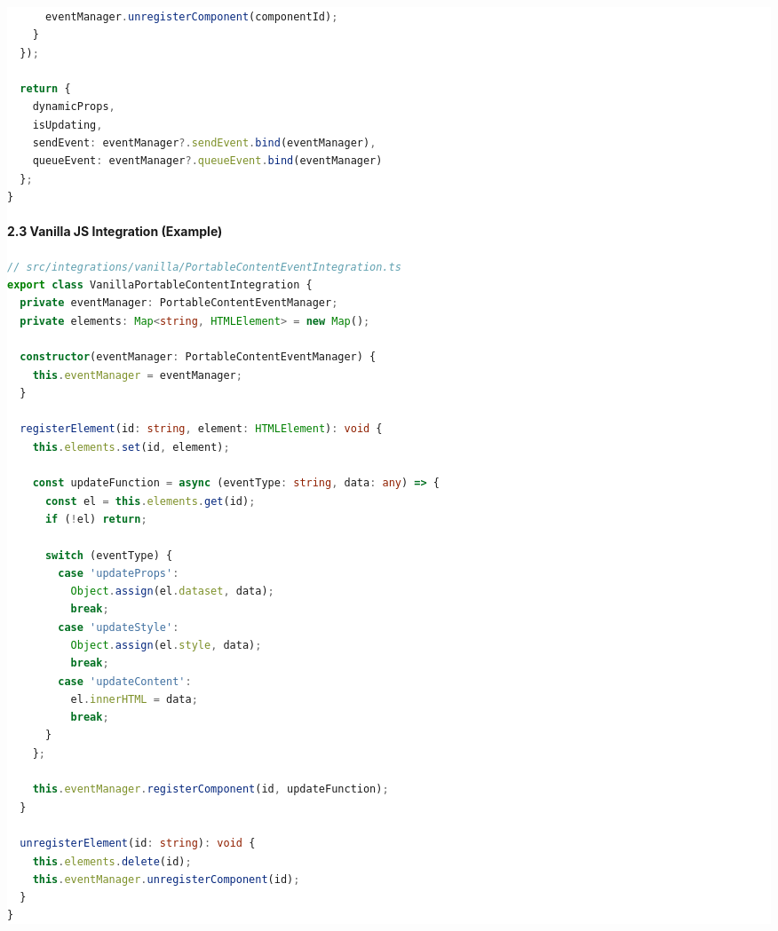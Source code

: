 ```typescript
      eventManager.unregisterComponent(componentId);
    }
  });

  return {
    dynamicProps,
    isUpdating,
    sendEvent: eventManager?.sendEvent.bind(eventManager),
    queueEvent: eventManager?.queueEvent.bind(eventManager)
  };
}
```

#### 2.3 Vanilla JS Integration (Example)
```typescript
// src/integrations/vanilla/PortableContentEventIntegration.ts
export class VanillaPortableContentIntegration {
  private eventManager: PortableContentEventManager;
  private elements: Map<string, HTMLElement> = new Map();

  constructor(eventManager: PortableContentEventManager) {
    this.eventManager = eventManager;
  }

  registerElement(id: string, element: HTMLElement): void {
    this.elements.set(id, element);

    const updateFunction = async (eventType: string, data: any) => {
      const el = this.elements.get(id);
      if (!el) return;

      switch (eventType) {
        case 'updateProps':
          Object.assign(el.dataset, data);
          break;
        case 'updateStyle':
          Object.assign(el.style, data);
          break;
        case 'updateContent':
          el.innerHTML = data;
          break;
      }
    };

    this.eventManager.registerComponent(id, updateFunction);
  }

  unregisterElement(id: string): void {
    this.elements.delete(id);
    this.eventManager.unregisterComponent(id);
  }
}
```
